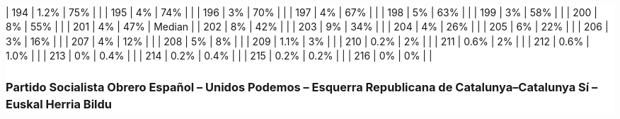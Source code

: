 | 194 | 1.2% | 75% |  |
| 195 | 4% | 74% |  |
| 196 | 3% | 70% |  |
| 197 | 4% | 67% |  |
| 198 | 5% | 63% |  |
| 199 | 3% | 58% |  |
| 200 | 8% | 55% |  |
| 201 | 4% | 47% | Median |
| 202 | 8% | 42% |  |
| 203 | 9% | 34% |  |
| 204 | 4% | 26% |  |
| 205 | 6% | 22% |  |
| 206 | 3% | 16% |  |
| 207 | 4% | 12% |  |
| 208 | 5% | 8% |  |
| 209 | 1.1% | 3% |  |
| 210 | 0.2% | 2% |  |
| 211 | 0.6% | 2% |  |
| 212 | 0.6% | 1.0% |  |
| 213 | 0% | 0.4% |  |
| 214 | 0.2% | 0.4% |  |
| 215 | 0.2% | 0.2% |  |
| 216 | 0% | 0% |  |

### Partido Socialista Obrero Español – Unidos Podemos – Esquerra Republicana de Catalunya–Catalunya Sí – Euskal Herria Bildu
